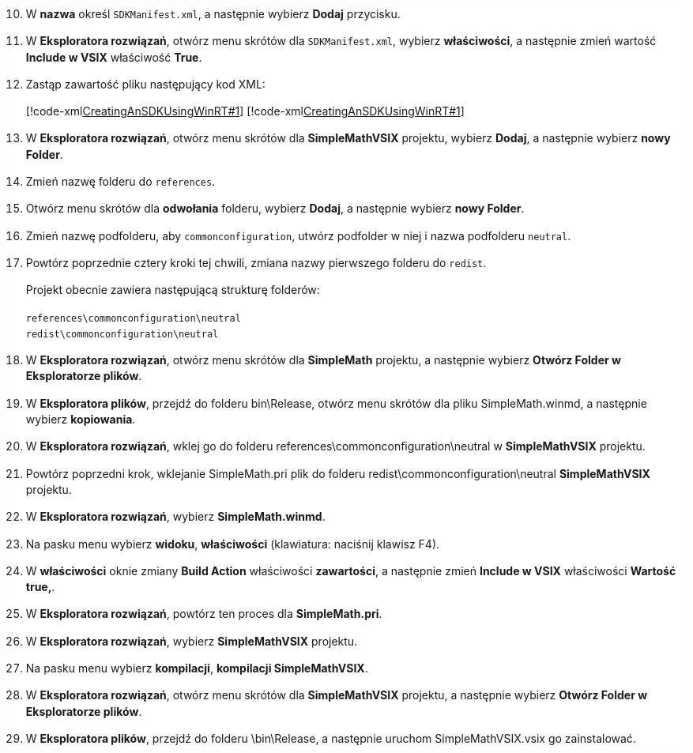 10. W **nazwa** określ `SDKManifest.xml`, a następnie wybierz **Dodaj** przycisku.  
  
11. W **Eksploratora rozwiązań**, otwórz menu skrótów dla `SDKManifest.xml`, wybierz **właściwości**, a następnie zmień wartość **Include w VSIX** właściwość **True**.  
  
12. Zastąp zawartość pliku następujący kod XML:  
  
     [!code-xml[CreatingAnSDKUsingWinRT#1](../snippets/csharp/VS_Snippets_VSSDK/creatingansdkusingwinrt/cs/winrtmathvsix/sdkmanifest.xml#1)]
     [!code-xml[CreatingAnSDKUsingWinRT#1](../snippets/visualbasic/VS_Snippets_VSSDK/creatingansdkusingwinrt/vb/winrtmathvsix/sdkmanifest.xml#1)]  
  
13. W **Eksploratora rozwiązań**, otwórz menu skrótów dla **SimpleMathVSIX** projektu, wybierz **Dodaj**, a następnie wybierz **nowy Folder**.  
  
14. Zmień nazwę folderu do `references`.  
  
15. Otwórz menu skrótów dla **odwołania** folderu, wybierz **Dodaj**, a następnie wybierz **nowy Folder**.  
  
16. Zmień nazwę podfolderu, aby `commonconfiguration`, utwórz podfolder w niej i nazwa podfolderu `neutral`.  
  
17. Powtórz poprzednie cztery kroki tej chwili, zmiana nazwy pierwszego folderu do `redist`.  
  
     Projekt obecnie zawiera następującą strukturę folderów:  
  
    ```  
    references\commonconfiguration\neutral  
    redist\commonconfiguration\neutral  
    ```  
  
18. W **Eksploratora rozwiązań**, otwórz menu skrótów dla **SimpleMath** projektu, a następnie wybierz **Otwórz Folder w Eksploratorze plików**.  
  
19. W **Eksploratora plików**, przejdź do folderu bin\Release, otwórz menu skrótów dla pliku SimpleMath.winmd, a następnie wybierz **kopiowania**.  
  
20. W **Eksploratora rozwiązań**, wklej go do folderu references\commonconfiguration\neutral w **SimpleMathVSIX** projektu.  
  
21. Powtórz poprzedni krok, wklejanie SimpleMath.pri plik do folderu redist\commonconfiguration\neutral **SimpleMathVSIX** projektu.  
  
22. W **Eksploratora rozwiązań**, wybierz **SimpleMath.winmd**.  
  
23. Na pasku menu wybierz **widoku**, **właściwości** (klawiatura: naciśnij klawisz F4).  
  
24. W **właściwości** oknie zmiany **Build Action** właściwości **zawartości**, a następnie zmień **Include w VSIX** właściwości  **Wartość true,**.  
  
25. W **Eksploratora rozwiązań**, powtórz ten proces dla **SimpleMath.pri**.  
  
26. W **Eksploratora rozwiązań**, wybierz **SimpleMathVSIX** projektu.  
  
27. Na pasku menu wybierz **kompilacji**, **kompilacji SimpleMathVSIX**.  
  
28. W **Eksploratora rozwiązań**, otwórz menu skrótów dla **SimpleMathVSIX** projektu, a następnie wybierz **Otwórz Folder w Eksploratorze plików**.  
  
29. W **Eksploratora plików**, przejdź do folderu \bin\Release, a następnie uruchom SimpleMathVSIX.vsix go zainstalować.  
  